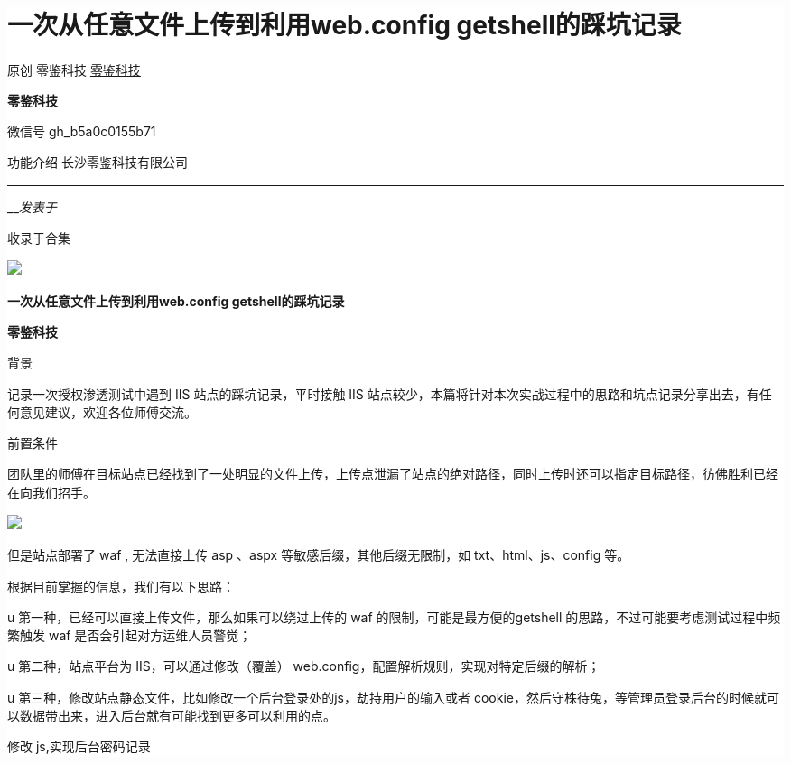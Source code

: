 #  一次从任意文件上传到利用web.config getshell的踩坑记录

原创 零鉴科技  [ 零鉴科技 ](javascript:void\(0\);)

**零鉴科技** ![]()

微信号 gh_b5a0c0155b71

功能介绍 长沙零鉴科技有限公司

____

___发表于_

收录于合集

  
![](http://hk-proxy.gitwarp.com/https://raw.githubusercontent.com/tuchuang9/tc1/refs/heads/main/public/20230625172506.png)  

**一次从任意文件上传到利用web.config getshell的踩坑记录**

 **零鉴科技**

  
  

                                                  

背景

记录一次授权渗透测试中遇到 IIS 站点的踩坑记录，平时接触 IIS
站点较少，本篇将针对本次实战过程中的思路和坑点记录分享出去，有任何意见建议，欢迎各位师傅交流。

  

前置条件

团队里的师傅在目标站点已经找到了一处明显的文件上传，上传点泄漏了站点的绝对路径，同时上传时还可以指定目标路径，彷佛胜利已经在向我们招手。

  

![](http://hk-proxy.gitwarp.com/https://raw.githubusercontent.com/tuchuang9/tc1/refs/heads/main/public/20230625172507.png)

  

但是站点部署了 waf , 无法直接上传 asp 、aspx 等敏感后缀，其他后缀无限制，如 txt、html、js、config 等。

  

根据目前掌握的信息，我们有以下思路：

  

u  第一种，已经可以直接上传文件，那么如果可以绕过上传的 waf 的限制，可能是最方便的getshell 的思路，不过可能要考虑测试过程中频繁触发 waf
是否会引起对方运维人员警觉；

u  第二种，站点平台为 IIS，可以通过修改（覆盖） web.config，配置解析规则，实现对特定后缀的解析；

u  第三种，修改站点静态文件，比如修改一个后台登录处的js，劫持用户的输入或者
cookie，然后守株待兔，等管理员登录后台的时候就可以数据带出来，进入后台就有可能找到更多可以利用的点。

  

  

  修改 js,实现后台密码记录
